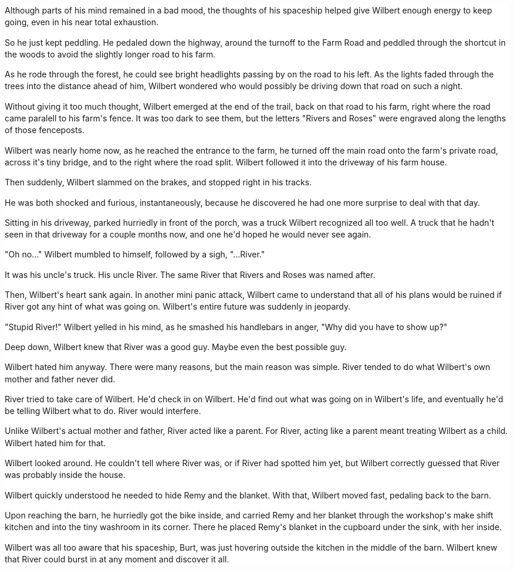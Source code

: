 Although parts of his mind remained in a bad mood, the thoughts of his spaceship helped give Wilbert enough energy to keep going, even in his near total exhaustion.

So he just kept peddling. He pedaled down the highway, around the turnoff to the Farm Road and peddled through the shortcut in the woods to avoid the slightly longer road to his farm.

As he rode through the forest, he could see bright headlights passing by on the road to his left. As the lights faded through the trees into the distance ahead of him, Wilbert wondered who would possibly be driving down that road on such a night.

Without giving it too much thought, Wilbert emerged at the end of the trail, back on that road to his farm, right where the road came paralell to his farm's fence.  It was too dark to see them, but the letters "Rivers and Roses" were engraved along the lengths of those fenceposts.

Wilbert was nearly home now, as he reached the entrance to the farm, he turned off the main road onto the farm's private road, across it's tiny bridge, and to the right where the road split. Wilbert followed it into the driveway of his farm house.

Then suddenly, Wilbert slammed on the brakes, and stopped right in his tracks. 

He was both shocked and furious, instantaneously, because he discovered he had one more surprise to deal with that day.

Sitting in his driveway, parked hurriedly in front of the porch, was a truck Wilbert recognized all too well. A truck that he hadn't seen in that driveway for a couple months now, and one he'd hoped he would never see again.

"Oh no..." Wilbert mumbled to himself, followed by a sigh, "...River."

It was his uncle's truck. His uncle River. The same River that Rivers and Roses was named after.

Then, Wilbert's heart sank again. In another mini panic attack, Wilbert came to understand that all of his plans would be ruined if River got any hint of what was going on.  Wilbert's entire future was suddenly in jeopardy.

"Stupid River!" Wilbert yelled in his mind, as he smashed his handlebars in anger, "Why did you have to show up?"

Deep down, Wilbert knew that River was a good guy. Maybe even the best possible guy.

Wilbert hated him anyway. There were many reasons, but the main reason was simple. River tended to do what Wilbert's own mother and father never did.

River tried to take care of Wilbert. He'd check in on Wilbert. He'd find out what was going on in Wilbert's life, and eventually he'd be telling Wilbert what to do. River would interfere.

Unlike Wilbert's actual mother and father, River acted like a parent. For River, acting like a parent meant treating Wilbert as a child. Wilbert hated him for that.

Wilbert looked around. He couldn't tell where River was, or if River had spotted him yet, but Wilbert correctly guessed that River was probably inside the house.

Wilbert quickly understood he needed to hide Remy and the blanket. With that, Wilbert moved fast, pedaling back to the barn.

Upon reaching the barn, he hurriedly got the bike inside, and carried Remy and her blanket through the workshop's make shift kitchen and into the tiny washroom in its corner. There he placed Remy's blanket in the cupboard under the sink, with her inside. 

Wilbert was all too aware that his spaceship, Burt, was just hovering outside the kitchen in the middle of the barn. Wilbert knew that River could burst in at any moment and discover it all.
